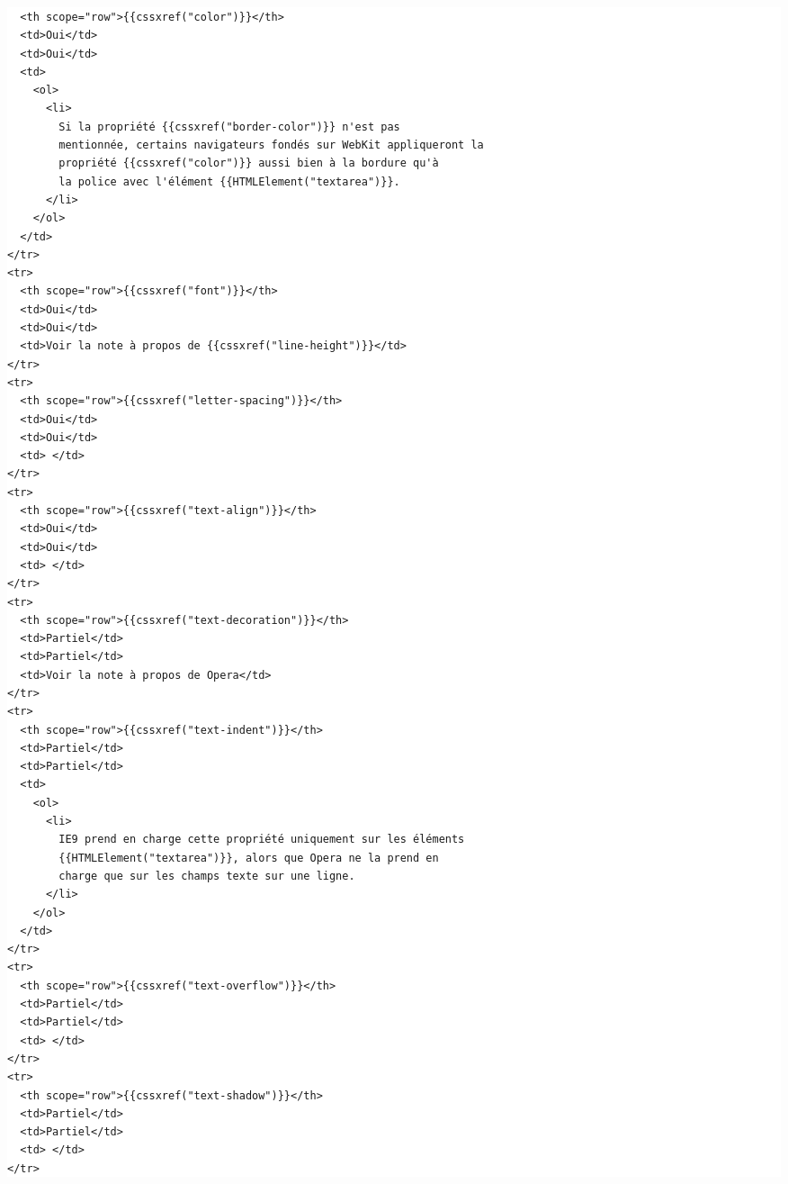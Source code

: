       <th scope="row">{{cssxref("color")}}</th>
      <td>Oui</td>
      <td>Oui</td>
      <td>
        <ol>
          <li>
            Si la propriété {{cssxref("border-color")}} n'est pas
            mentionnée, certains navigateurs fondés sur WebKit appliqueront la
            propriété {{cssxref("color")}} aussi bien à la bordure qu'à
            la police avec l'élément {{HTMLElement("textarea")}}.
          </li>
        </ol>
      </td>
    </tr>
    <tr>
      <th scope="row">{{cssxref("font")}}</th>
      <td>Oui</td>
      <td>Oui</td>
      <td>Voir la note à propos de {{cssxref("line-height")}}</td>
    </tr>
    <tr>
      <th scope="row">{{cssxref("letter-spacing")}}</th>
      <td>Oui</td>
      <td>Oui</td>
      <td> </td>
    </tr>
    <tr>
      <th scope="row">{{cssxref("text-align")}}</th>
      <td>Oui</td>
      <td>Oui</td>
      <td> </td>
    </tr>
    <tr>
      <th scope="row">{{cssxref("text-decoration")}}</th>
      <td>Partiel</td>
      <td>Partiel</td>
      <td>Voir la note à propos de Opera</td>
    </tr>
    <tr>
      <th scope="row">{{cssxref("text-indent")}}</th>
      <td>Partiel</td>
      <td>Partiel</td>
      <td>
        <ol>
          <li>
            IE9 prend en charge cette propriété uniquement sur les éléments
            {{HTMLElement("textarea")}}, alors que Opera ne la prend en
            charge que sur les champs texte sur une ligne.
          </li>
        </ol>
      </td>
    </tr>
    <tr>
      <th scope="row">{{cssxref("text-overflow")}}</th>
      <td>Partiel</td>
      <td>Partiel</td>
      <td> </td>
    </tr>
    <tr>
      <th scope="row">{{cssxref("text-shadow")}}</th>
      <td>Partiel</td>
      <td>Partiel</td>
      <td> </td>
    </tr>